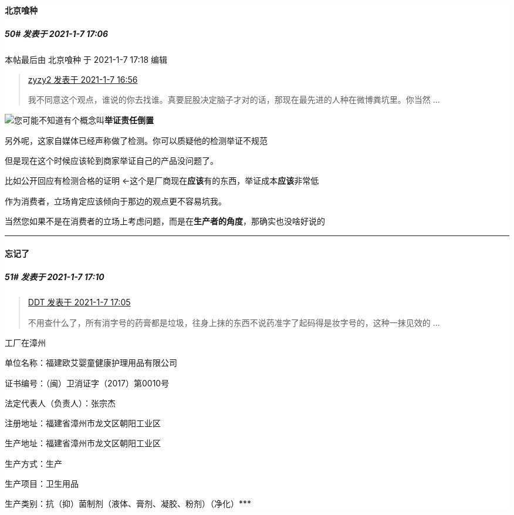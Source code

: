 ####  北京喰种  
##### 50#       发表于 2021-1-7 17:06



 本帖最后由 北京喰种 于 2021-1-7 17:18 编辑 
<blockquote><a href="httphttps://bbs.saraba1st.com/2b/forum.php?mod=redirect&amp;goto=findpost&amp;pid=49967059&amp;ptid=1981679" target="_blank">zyzy2 发表于 2021-1-7 16:56</a>

我不同意这个观点，谁说的你去找谁。真要屁股决定脑子才对的话，那现在最先进的人种在微博粪坑里。你当然 ...</blockquote>
<img src="https://static.saraba1st.com/image/smiley/face2017/002.png" referrerpolicy="no-referrer">您可能不知道有个概念叫<strong>举证责任倒置</strong>

另外呢，这家自媒体已经声称做了检测。你可以质疑他的检测举证不规范

但是现在这个时候应该轮到商家举证自己的产品没问题了。

比如公开回应有检测合格的证明 &lt;-这个是厂商现在<strong>应该</strong>有的东西，举证成本<strong>应该</strong>非常低


作为消费者，立场肯定应该倾向于那边的观点更不容易坑我。

当然您如果不是在消费者的立场上考虑问题，而是在<strong>生产者的角度</strong>，那确实也没啥好说的







*****

####  忘记了  
##### 51#       发表于 2021-1-7 17:10



<blockquote><a href="httphttps://bbs.saraba1st.com/2b/forum.php?mod=redirect&amp;goto=findpost&amp;pid=49967126&amp;ptid=1981679" target="_blank">DDT 发表于 2021-1-7 17:05</a>

不用查什么了，所有消字号的药膏都是垃圾，往身上抹的东西不说药准字了起码得是妆字号的，这种一抹见效的 ...</blockquote>
工厂在漳州

单位名称：福建欧艾婴童健康护理用品有限公司


证书编号：（闽）卫消证字（2017）第0010号


法定代表人（负责人）：张宗杰


注册地址：福建省漳州市龙文区朝阳工业区


生产地址：福建省漳州市龙文区朝阳工业区


生产方式：生产


生产项目：卫生用品


生产类别：抗（抑）菌制剂（液体、膏剂、凝胶、粉剂）（净化）***

